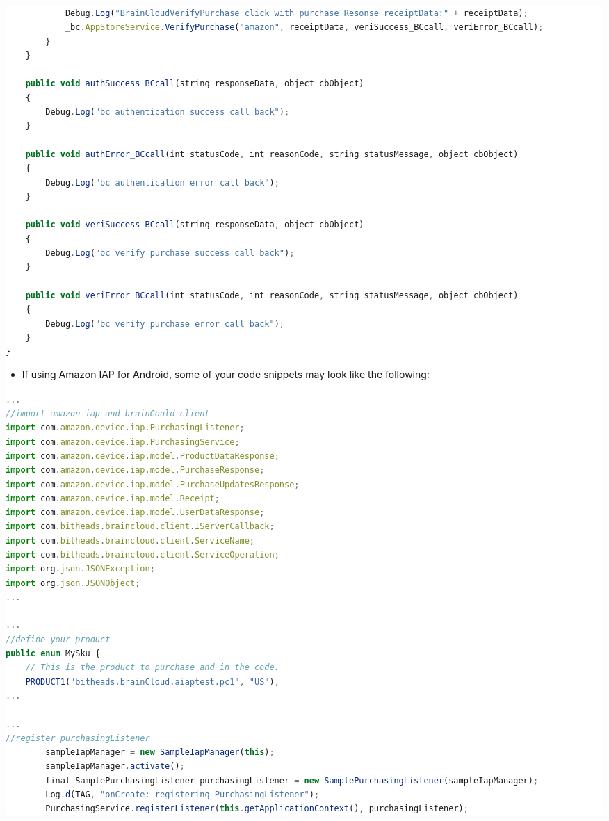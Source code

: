 ```js
            Debug.Log("BrainCloudVerifyPurchase click with purchase Resonse receiptData:" + receiptData);
            _bc.AppStoreService.VerifyPurchase("amazon", receiptData, veriSuccess_BCcall, veriError_BCcall);
        }
    }

    public void authSuccess_BCcall(string responseData, object cbObject)
    {
        Debug.Log("bc authentication success call back");
    }

    public void authError_BCcall(int statusCode, int reasonCode, string statusMessage, object cbObject)
    {
        Debug.Log("bc authentication error call back");
    }

    public void veriSuccess_BCcall(string responseData, object cbObject)
    {
        Debug.Log("bc verify purchase success call back");
    }

    public void veriError_BCcall(int statusCode, int reasonCode, string statusMessage, object cbObject)
    {
        Debug.Log("bc verify purchase error call back");
    }
}
```
- If using Amazon IAP for Android, some of your code snippets may look like the following:
```js
...
//import amazon iap and brainCould client
import com.amazon.device.iap.PurchasingListener;
import com.amazon.device.iap.PurchasingService;
import com.amazon.device.iap.model.ProductDataResponse;
import com.amazon.device.iap.model.PurchaseResponse;
import com.amazon.device.iap.model.PurchaseUpdatesResponse;
import com.amazon.device.iap.model.Receipt;
import com.amazon.device.iap.model.UserDataResponse;
import com.bitheads.braincloud.client.IServerCallback;
import com.bitheads.braincloud.client.ServiceName;
import com.bitheads.braincloud.client.ServiceOperation;
import org.json.JSONException;
import org.json.JSONObject;
...

...
//define your product
public enum MySku {
    // This is the product to purchase and in the code.
    PRODUCT1("bitheads.brainCloud.aiaptest.pc1", "US"),
...

...
//register purchasingListener
        sampleIapManager = new SampleIapManager(this);
        sampleIapManager.activate();
        final SamplePurchasingListener purchasingListener = new SamplePurchasingListener(sampleIapManager);
        Log.d(TAG, "onCreate: registering PurchasingListener");
        PurchasingService.registerListener(this.getApplicationContext(), purchasingListener);
```